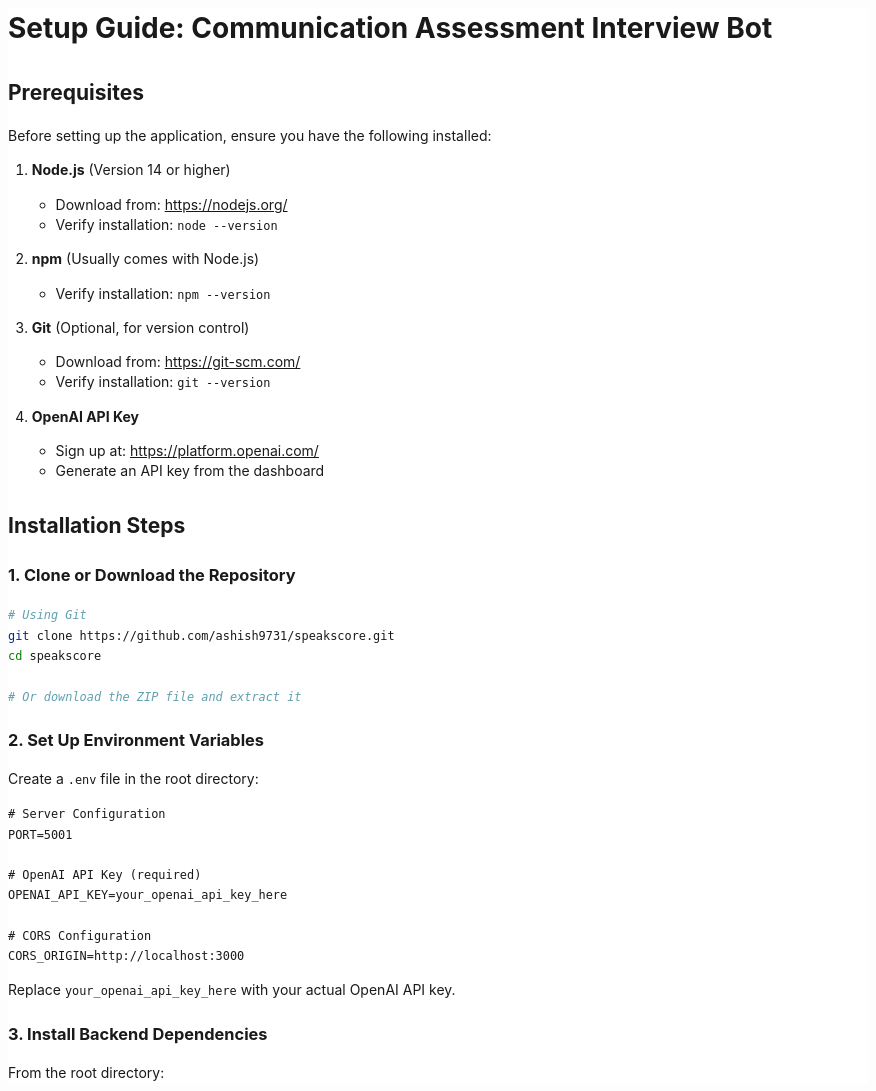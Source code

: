# Setup Guide: Communication Assessment Interview Bot

## Prerequisites

Before setting up the application, ensure you have the following installed:

1. **Node.js** (Version 14 or higher)
   - Download from: https://nodejs.org/
   - Verify installation: `node --version`

2. **npm** (Usually comes with Node.js)
   - Verify installation: `npm --version`

3. **Git** (Optional, for version control)
   - Download from: https://git-scm.com/
   - Verify installation: `git --version`

4. **OpenAI API Key**
   - Sign up at: https://platform.openai.com/
   - Generate an API key from the dashboard

## Installation Steps

### 1. Clone or Download the Repository

```bash
# Using Git
git clone https://github.com/ashish9731/speakscore.git
cd speakscore

# Or download the ZIP file and extract it
```

### 2. Set Up Environment Variables

Create a `.env` file in the root directory:

```env
# Server Configuration
PORT=5001

# OpenAI API Key (required)
OPENAI_API_KEY=your_openai_api_key_here

# CORS Configuration
CORS_ORIGIN=http://localhost:3000
```

Replace `your_openai_api_key_here` with your actual OpenAI API key.

### 3. Install Backend Dependencies

From the root directory:
